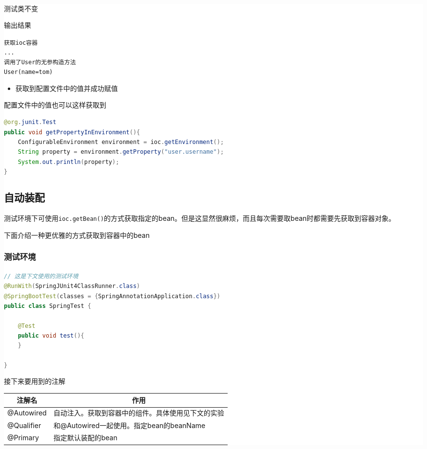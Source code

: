 测试类不变

输出结果

````
获取ioc容器
...
调用了User的无参构造方法
User(name=tom)
````

- 获取到配置文件中的值并成功赋值



配置文件中的值也可以这样获取到

```java
@org.junit.Test
public void getPropertyInEnvironment(){
    ConfigurableEnvironment environment = ioc.getEnvironment();
    String property = environment.getProperty("user.username");
    System.out.println(property);
}
```





## 自动装配

测试环境下可使用`ioc.getBean()`的方式获取指定的bean。但是这显然很麻烦，而且每次需要取bean时都需要先获取到容器对象。

下面介绍一种更优雅的方式获取到容器中的bean

### 测试环境

```java
// 这是下文使用的测试环境
@RunWith(SpringJUnit4ClassRunner.class)
@SpringBootTest(classes = {SpringAnnotationApplication.class})
public class SpringTest {
    
    @Test
    public void test(){
    }
    
}
```

接下来要用到的注解

| 注解名     | 作用                                               |
| ---------- | -------------------------------------------------- |
| @Autowired | 自动注入。获取到容器中的组件。具体使用见下文的实验 |
| @Qualifier | 和@Autowired一起使用。指定bean的beanName           |
| @Primary   | 指定默认装配的bean                                 |
